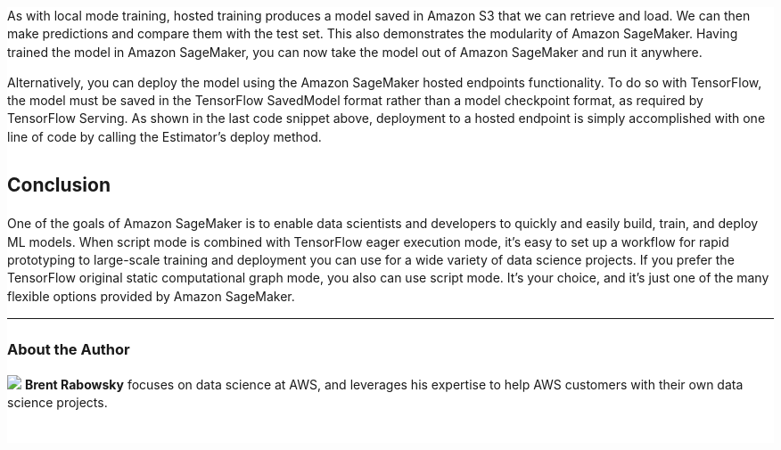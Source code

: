 As with local mode training, hosted training produces a model saved in Amazon S3 that we can retrieve and load. We can then make predictions and compare them with the test set. This also demonstrates the modularity of Amazon SageMaker. Having trained the model in Amazon SageMaker, you can now take the model out of Amazon SageMaker and run it anywhere.

Alternatively, you can deploy the model using the Amazon SageMaker hosted endpoints functionality. To do so with TensorFlow, the model must be saved in the TensorFlow SavedModel format rather than a model checkpoint format, as required by TensorFlow Serving. As shown in the last code snippet above, deployment to a hosted endpoint is simply accomplished with one line of code by calling the Estimator’s deploy method.

## Conclusion

One of the goals of Amazon SageMaker is to enable data scientists and developers to quickly and easily build, train, and deploy ML models. When script mode is combined with TensorFlow eager execution mode, it’s easy to set up a workflow for rapid prototyping to large-scale training and deployment you can use for a wide variety of data science projects. If you prefer the TensorFlow original static computational graph mode, you also can use script mode. It’s your choice, and it’s just one of the many flexible options provided by Amazon SageMaker.

---

### About the Author

![](https://d2908q01vomqb2.cloudfront.net/f1f836cb4ea6efb2a0b1b99f41ad8b103eff4b59/2018/08/29/Brent.png)
**Brent Rabowsky** focuses on data science at AWS, and leverages his expertise to help AWS customers with their own data science projects.





 
